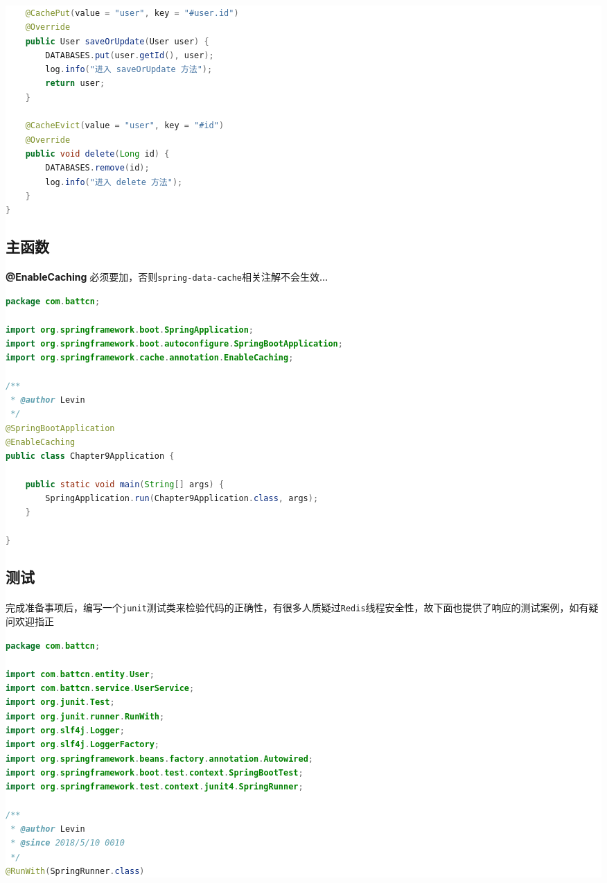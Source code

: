 ```java
    @CachePut(value = "user", key = "#user.id")
    @Override
    public User saveOrUpdate(User user) {
        DATABASES.put(user.getId(), user);
        log.info("进入 saveOrUpdate 方法");
        return user;
    }

    @CacheEvict(value = "user", key = "#id")
    @Override
    public void delete(Long id) {
        DATABASES.remove(id);
        log.info("进入 delete 方法");
    }
}
```

## 主函数

**@EnableCaching** 必须要加，否则`spring-data-cache`相关注解不会生效…

```java
package com.battcn;

import org.springframework.boot.SpringApplication;
import org.springframework.boot.autoconfigure.SpringBootApplication;
import org.springframework.cache.annotation.EnableCaching;

/**
 * @author Levin
 */
@SpringBootApplication
@EnableCaching
public class Chapter9Application {

    public static void main(String[] args) {
        SpringApplication.run(Chapter9Application.class, args);
    }

}
```

## 测试

完成准备事项后，编写一个`junit`测试类来检验代码的正确性，有很多人质疑过`Redis`线程安全性，故下面也提供了响应的测试案例，如有疑问欢迎指正

```java
package com.battcn;

import com.battcn.entity.User;
import com.battcn.service.UserService;
import org.junit.Test;
import org.junit.runner.RunWith;
import org.slf4j.Logger;
import org.slf4j.LoggerFactory;
import org.springframework.beans.factory.annotation.Autowired;
import org.springframework.boot.test.context.SpringBootTest;
import org.springframework.test.context.junit4.SpringRunner;

/**
 * @author Levin
 * @since 2018/5/10 0010
 */
@RunWith(SpringRunner.class)
```